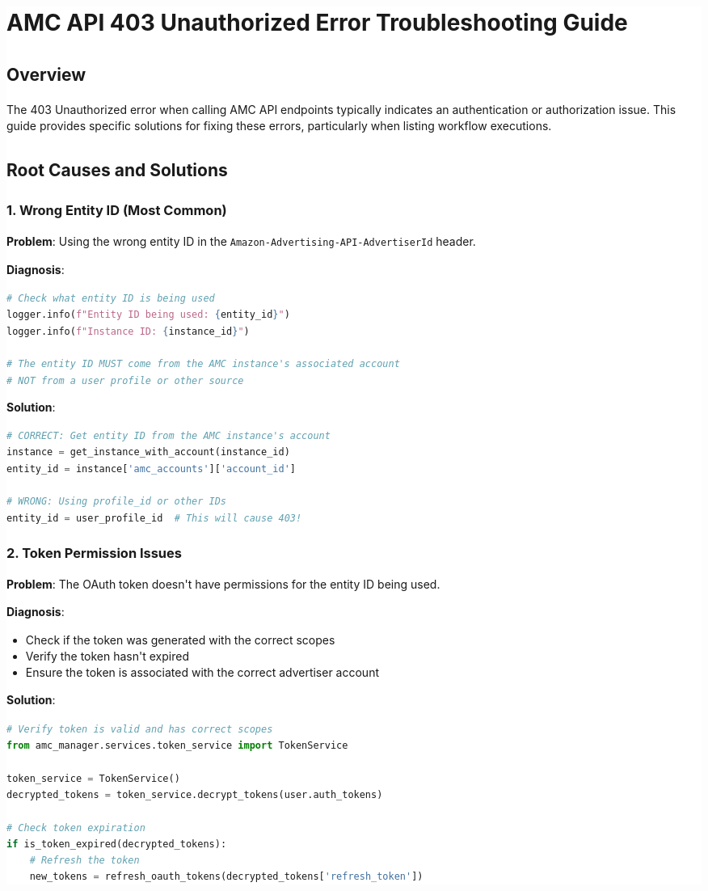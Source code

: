 # AMC API 403 Unauthorized Error Troubleshooting Guide

## Overview
The 403 Unauthorized error when calling AMC API endpoints typically indicates an authentication or authorization issue. This guide provides specific solutions for fixing these errors, particularly when listing workflow executions.

## Root Causes and Solutions

### 1. Wrong Entity ID (Most Common)

**Problem**: Using the wrong entity ID in the `Amazon-Advertising-API-AdvertiserId` header.

**Diagnosis**:
```python
# Check what entity ID is being used
logger.info(f"Entity ID being used: {entity_id}")
logger.info(f"Instance ID: {instance_id}")

# The entity ID MUST come from the AMC instance's associated account
# NOT from a user profile or other source
```

**Solution**:
```python
# CORRECT: Get entity ID from the AMC instance's account
instance = get_instance_with_account(instance_id)
entity_id = instance['amc_accounts']['account_id']

# WRONG: Using profile_id or other IDs
entity_id = user_profile_id  # This will cause 403!
```

### 2. Token Permission Issues

**Problem**: The OAuth token doesn't have permissions for the entity ID being used.

**Diagnosis**:
- Check if the token was generated with the correct scopes
- Verify the token hasn't expired
- Ensure the token is associated with the correct advertiser account

**Solution**:
```python
# Verify token is valid and has correct scopes
from amc_manager.services.token_service import TokenService

token_service = TokenService()
decrypted_tokens = token_service.decrypt_tokens(user.auth_tokens)

# Check token expiration
if is_token_expired(decrypted_tokens):
    # Refresh the token
    new_tokens = refresh_oauth_tokens(decrypted_tokens['refresh_token'])
```
